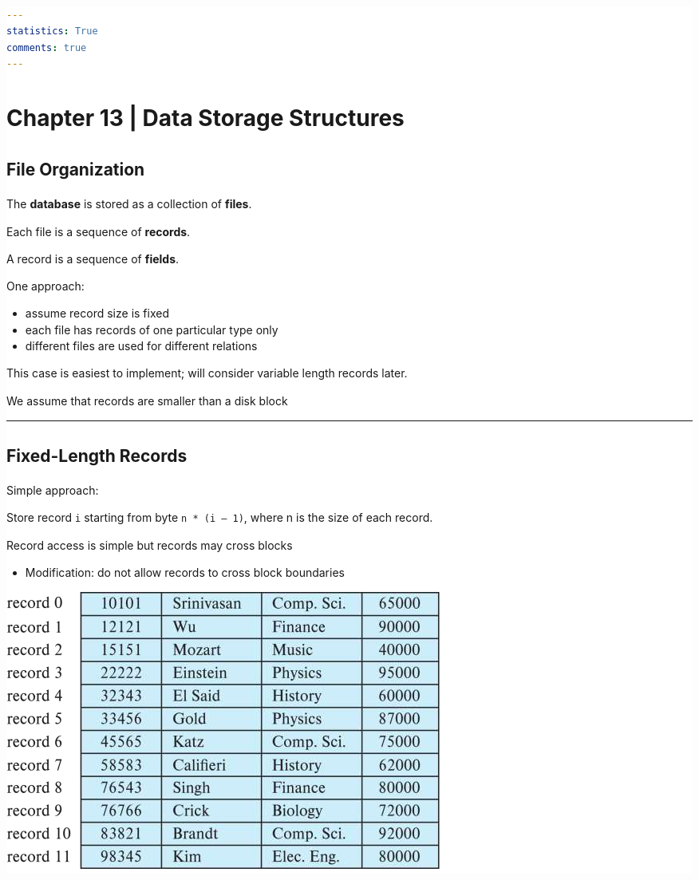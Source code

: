 ```yaml
---
statistics: True
comments: true
---
```


# Chapter 13 | Data Storage Structures

## File Organization

The **database** is stored as a collection of **files**.

Each file is a sequence of **records**.

A record is a sequence of **fields**.

One approach:

- assume record size is fixed
- each file has records of one particular type only
- different files are used for different relations

This case is easiest to implement; will consider variable length records later.

We assume that records are smaller than a disk block

---

## Fixed-Length Records

Simple approach:

Store record `i` starting from byte `n * (i – 1)`, where n is the size of each record.

Record access is simple but records may cross blocks

- Modification: do not allow records to cross block boundaries

![img](./assets/8-6.png)
